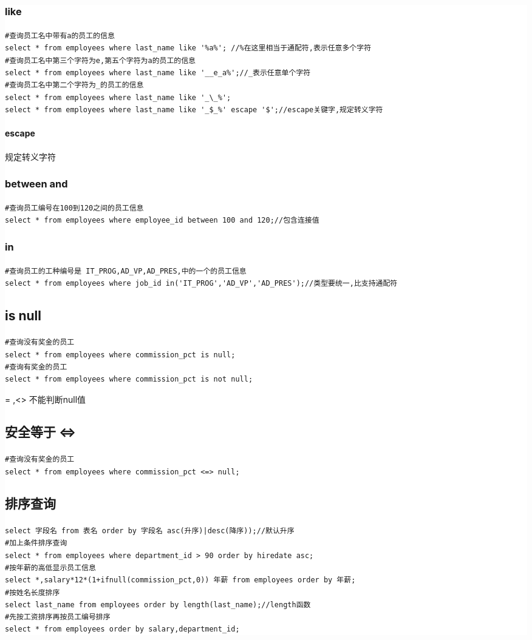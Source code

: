 ### like

```mysql
#查询员工名中带有a的员工的信息
select * from employees where last_name like '%a%';	//%在这里相当于通配符,表示任意多个字符
#查询员工名中第三个字符为e,第五个字符为a的员工的信息
select * from employees where last_name like '__e_a%';//_表示任意单个字符
#查询员工名中第二个字符为_的员工的信息
select * from employees where last_name like '_\_%';
select * from employees where last_name like '_$_%' escape '$';//escape关键字,规定转义字符
```

#### escape

规定转义字符

### between	and

```mysql
#查询员工编号在100到120之间的员工信息
select * from employees where employee_id between 100 and 120;//包含连接值
```

### in

```mysql
#查询员工的工种编号是 IT_PROG,AD_VP,AD_PRES,中的一个的员工信息
select * from employees where job_id in('IT_PROG','AD_VP','AD_PRES');//类型要统一,比支持通配符
```

## is	null

```mysql
#查询没有奖金的员工
select * from employees where commission_pct is null;
#查询有奖金的员工
select * from employees where commission_pct is not null;
```

= ,<> 不能判断null值

## 安全等于	<=>

```mysql
#查询没有奖金的员工
select * from employees where commission_pct <=> null;
```

## 排序查询

```mysql
select 字段名 from 表名 order by 字段名 asc(升序)|desc(降序));//默认升序
#加上条件排序查询
select * from employees where department_id > 90 order by hiredate asc;
#按年薪的高低显示员工信息
select *,salary*12*(1+ifnull(commission_pct,0)) 年薪 from employees order by 年薪;
#按姓名长度排序
select last_name from employees order by length(last_name);//length函数
#先按工资排序再按员工编号排序
select * from employees order by salary,department_id;
```
